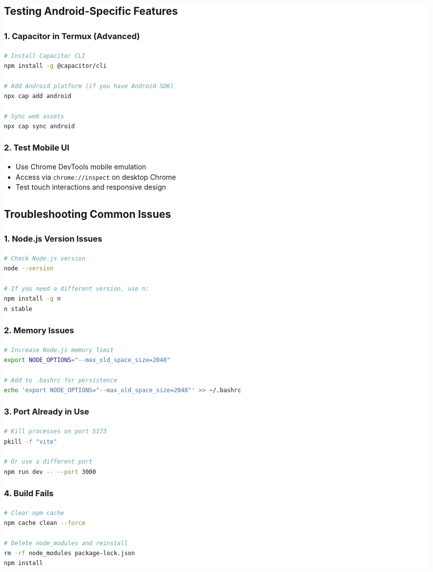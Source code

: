 ## Testing Android-Specific Features

### 1. Capacitor in Termux (Advanced)
```bash
# Install Capacitor CLI
npm install -g @capacitor/cli

# Add Android platform (if you have Android SDK)
npx cap add android

# Sync web assets
npx cap sync android
```

### 2. Test Mobile UI
- Use Chrome DevTools mobile emulation
- Access via `chrome://inspect` on desktop Chrome
- Test touch interactions and responsive design

## Troubleshooting Common Issues

### 1. Node.js Version Issues
```bash
# Check Node.js version
node --version

# If you need a different version, use n:
npm install -g n
n stable
```

### 2. Memory Issues
```bash
# Increase Node.js memory limit
export NODE_OPTIONS="--max_old_space_size=2048"

# Add to .bashrc for persistence
echo 'export NODE_OPTIONS="--max_old_space_size=2048"' >> ~/.bashrc
```

### 3. Port Already in Use
```bash
# Kill processes on port 5173
pkill -f "vite"

# Or use a different port
npm run dev -- --port 3000
```

### 4. Build Fails
```bash
# Clear npm cache
npm cache clean --force

# Delete node_modules and reinstall
rm -rf node_modules package-lock.json
npm install
```
